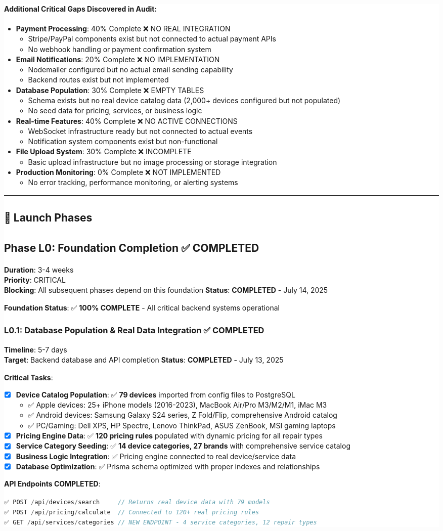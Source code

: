 #### **Additional Critical Gaps Discovered in Audit**:
- **Payment Processing**: 40% Complete ❌ NO REAL INTEGRATION
  - Stripe/PayPal components exist but not connected to actual payment APIs
  - No webhook handling or payment confirmation system
- **Email Notifications**: 20% Complete ❌ NO IMPLEMENTATION
  - Nodemailer configured but no actual email sending capability
  - Backend routes exist but not implemented
- **Database Population**: 30% Complete ❌ EMPTY TABLES
  - Schema exists but no real device catalog data (2,000+ devices configured but not populated)
  - No seed data for pricing, services, or business logic
- **Real-time Features**: 40% Complete ❌ NO ACTIVE CONNECTIONS
  - WebSocket infrastructure ready but not connected to actual events
  - Notification system components exist but non-functional
- **File Upload System**: 30% Complete ❌ INCOMPLETE
  - Basic upload infrastructure but no image processing or storage integration
- **Production Monitoring**: 0% Complete ❌ NOT IMPLEMENTED
  - No error tracking, performance monitoring, or alerting systems

---

## 🚀 Launch Phases

## Phase L0: Foundation Completion ✅ **COMPLETED**
**Duration**: 3-4 weeks  
**Priority**: CRITICAL  
**Blocking**: All subsequent phases depend on this foundation
**Status**: **COMPLETED** - July 14, 2025

**Foundation Status**: ✅ **100% COMPLETE** - All critical backend systems operational

### L0.1: Database Population & Real Data Integration ✅ **COMPLETED**
**Timeline**: 5-7 days  
**Target**: Backend database and API completion
**Status**: **COMPLETED** - July 13, 2025

**Critical Tasks**:
- [x] **Device Catalog Population**: ✅ **79 devices** imported from config files to PostgreSQL
  - ✅ Apple devices: 25+ iPhone models (2016-2023), MacBook Air/Pro M3/M2/M1, iMac M3
  - ✅ Android devices: Samsung Galaxy S24 series, Z Fold/Flip, comprehensive Android catalog
  - ✅ PC/Gaming: Dell XPS, HP Spectre, Lenovo ThinkPad, ASUS ZenBook, MSI gaming laptops
- [x] **Pricing Engine Data**: ✅ **120 pricing rules** populated with dynamic pricing for all repair types
- [x] **Service Category Seeding**: ✅ **14 device categories, 27 brands** with comprehensive service catalog
- [x] **Business Logic Integration**: ✅ Pricing engine connected to real device/service data
- [x] **Database Optimization**: ✅ Prisma schema optimized with proper indexes and relationships

**API Endpoints COMPLETED**:
```javascript
✅ POST /api/devices/search     // Returns real device data with 79 models
✅ POST /api/pricing/calculate  // Connected to 120+ real pricing rules  
✅ GET /api/services/categories // NEW ENDPOINT - 4 service categories, 12 repair types
```
